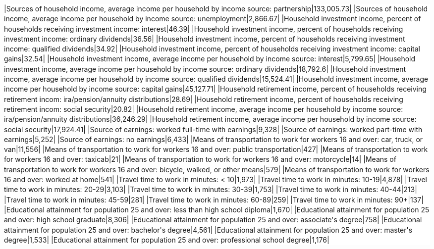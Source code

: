|Sources of household income, average income per household by income source: partnership|133,005.73|
|Sources of household income, average income per household by income source: unemployment|2,866.67|
|Household investment income, percent of households receiving investment income: interest|46.39|
|Household investment income, percent of households receiving investment income: ordinary dividends|36.56|
|Household investment income, percent of households receiving investment income: qualified dividends|34.92|
|Household investment income, percent of households receiving investment income: capital gains|32.54|
|Household investment income, average income per household by income source: interest|5,799.65|
|Household investment income, average income per household by income source: ordinary dividends|18,792.6|
|Household investment income, average income per household by income source: qualified dividends|15,524.41|
|Household investment income, average income per household by income source: capital gains|45,127.71|
|Household retirement income, percent of households receiving retirement incom: ira/pension/annuity distributions|28.69|
|Household retirement income, percent of households receiving retirement incom: social security|20.82|
|Household retirement income, average income per household by income source: ira/pension/annuity distributions|36,246.29|
|Household retirement income, average income per household by income source: social security|17,924.41|
|Source of earnings: worked full-time with earnings|9,328|
|Source of earnings: worked part-time with earnings|5,252|
|Source of earnings: no earnings|6,433|
|Means of transportation to work for workers 16 and over: car, truck, or van|11,556|
|Means of transportation to work for workers 16 and over: public transportation|427|
|Means of transportation to work for workers 16 and over: taxicab|21|
|Means of transportation to work for workers 16 and over: motorcycle|14|
|Means of transportation to work for workers 16 and over: bicycle, walked, or other means|579|
|Means of transportation to work for workers 16 and over: worked at home|541|
|Travel time to work in minutes: < 10|1,973|
|Travel time to work in minutes: 10-19|4,878|
|Travel time to work in minutes: 20-29|3,103|
|Travel time to work in minutes: 30-39|1,753|
|Travel time to work in minutes: 40-44|213|
|Travel time to work in minutes: 45-59|281|
|Travel time to work in minutes: 60-89|259|
|Travel time to work in minutes: 90+|137|
|Educational attainment for population 25 and over: less than high school diploma|1,670|
|Educational attainment for population 25 and over: high school graduate|8,306|
|Educational attainment for population 25 and over: associate's degree|758|
|Educational attainment for population 25 and over: bachelor's degree|4,561|
|Educational attainment for population 25 and over: master's degree|1,533|
|Educational attainment for population 25 and over: professional school degree|1,176|